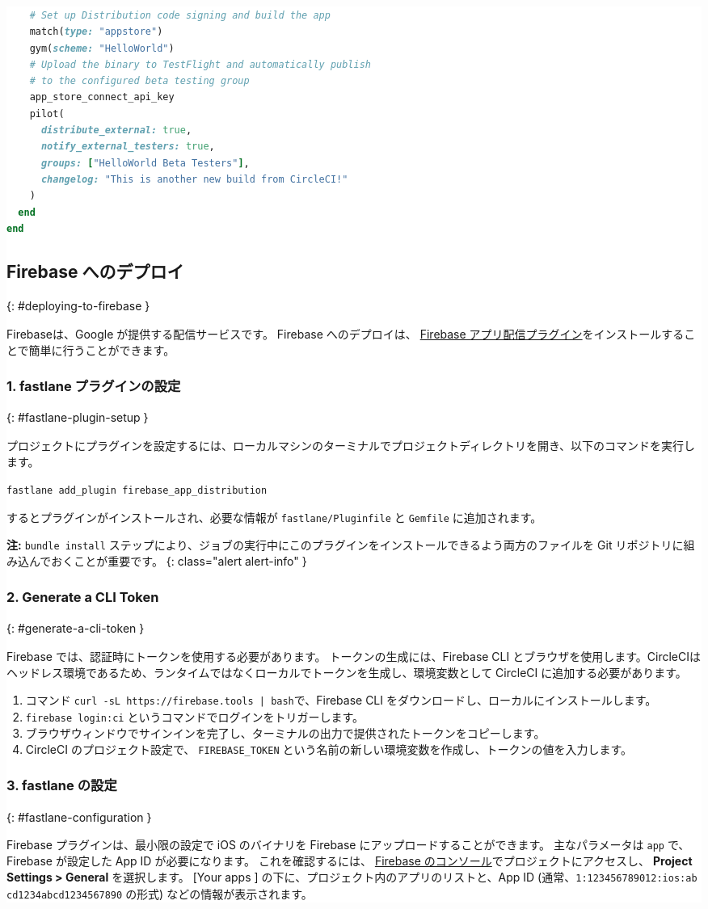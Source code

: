 ```ruby
    # Set up Distribution code signing and build the app
    match(type: "appstore")
    gym(scheme: "HelloWorld")
    # Upload the binary to TestFlight and automatically publish
    # to the configured beta testing group
    app_store_connect_api_key
    pilot(
      distribute_external: true,
      notify_external_testers: true,
      groups: ["HelloWorld Beta Testers"],
      changelog: "This is another new build from CircleCI!"
    )
  end
end
```

## Firebase へのデプロイ
{: #deploying-to-firebase }

Firebaseは、Google が提供する配信サービスです。 Firebase へのデプロイは、 [Firebase アプリ配信プラグイン](https://github.com/fastlane/fastlane-plugin-firebase_app_distribution)をインストールすることで簡単に行うことができます。

### 1.  fastlane プラグインの設定
{: #fastlane-plugin-setup }

プロジェクトにプラグインを設定するには、ローカルマシンのターミナルでプロジェクトディレクトリを開き、以下のコマンドを実行します。

```bash
fastlane add_plugin firebase_app_distribution
```

するとプラグインがインストールされ、必要な情報が `fastlane/Pluginfile` と `Gemfile` に追加されます。

**注:** `bundle install` ステップにより、ジョブの実行中にこのプラグインをインストールできるよう両方のファイルを Git リポジトリに組み込んでおくことが重要です。
{: class="alert alert-info" }

### 2.  Generate a CLI Token
{: #generate-a-cli-token }

Firebase では、認証時にトークンを使用する必要があります。 トークンの生成には、Firebase CLI とブラウザを使用します。CircleCIはヘッドレス環境であるため、ランタイムではなくローカルでトークンを生成し、環境変数として CircleCI に追加する必要があります。

1. コマンド `curl -sL https://firebase.tools | bash`で、Firebase CLI をダウンロードし、ローカルにインストールします。
2. `firebase login:ci` というコマンドでログインをトリガーします。
3. ブラウザウィンドウでサインインを完了し、ターミナルの出力で提供されたトークンをコピーします。
4. CircleCI のプロジェクト設定で、 `FIREBASE_TOKEN` という名前の新しい環境変数を作成し、トークンの値を入力します。

### 3.  fastlane の設定
{: #fastlane-configuration }

Firebase プラグインは、最小限の設定で iOS のバイナリを Firebase にアップロードすることができます。 主なパラメータは `app` で、Firebase が設定した App ID が必要になります。 これを確認するには、 [Firebase のコンソール](https://console.firebase.google.com)でプロジェクトにアクセスし、 **Project Settings > General** を選択します。 [Your apps ] の下に、プロジェクト内のアプリのリストと、App ID (通常、`1:123456789012:ios:abcd1234abcd1234567890` の形式) などの情報が表示されます。
